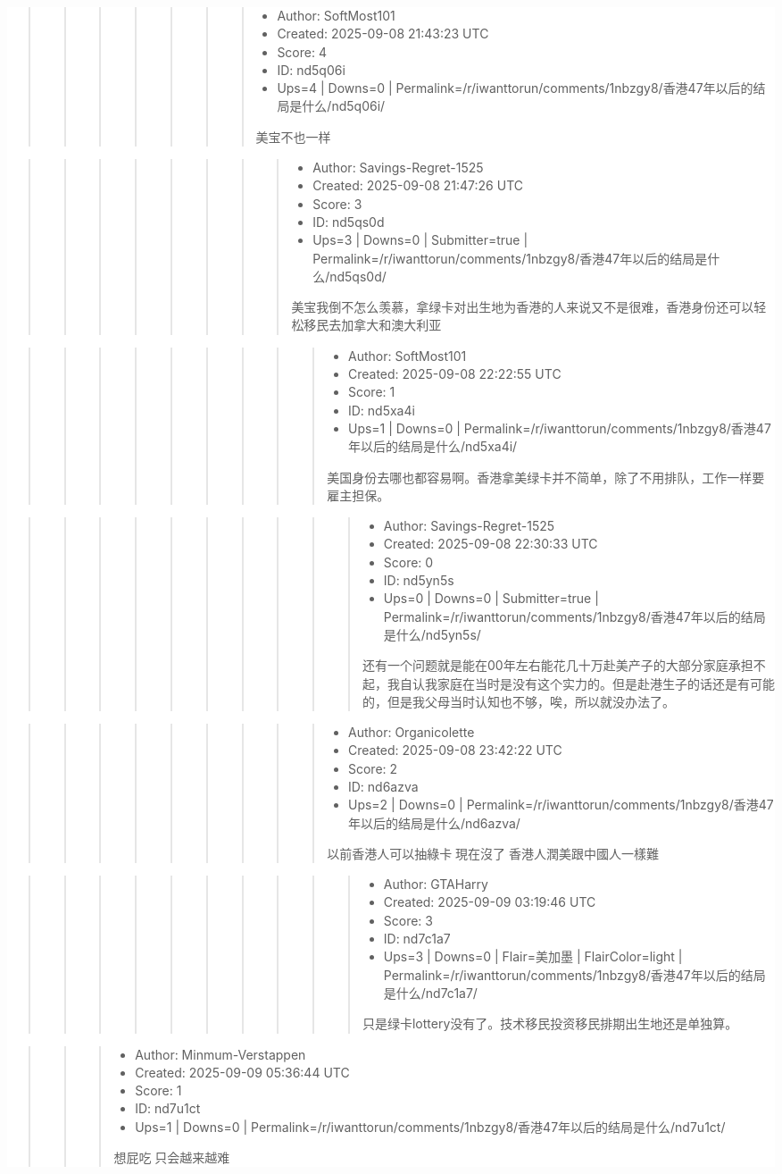 >>>>>>> - Author: SoftMost101
>>>>>>> - Created: 2025-09-08 21:43:23 UTC
>>>>>>> - Score: 4
>>>>>>> - ID: nd5q06i
>>>>>>> - Ups=4 | Downs=0 | Permalink=/r/iwanttorun/comments/1nbzgy8/香港47年以后的结局是什么/nd5q06i/
>>>>>>>
>>>>>>> 美宝不也一样

>>>>>>>> - Author: Savings-Regret-1525
>>>>>>>> - Created: 2025-09-08 21:47:26 UTC
>>>>>>>> - Score: 3
>>>>>>>> - ID: nd5qs0d
>>>>>>>> - Ups=3 | Downs=0 | Submitter=true | Permalink=/r/iwanttorun/comments/1nbzgy8/香港47年以后的结局是什么/nd5qs0d/
>>>>>>>>
>>>>>>>> 美宝我倒不怎么羡慕，拿绿卡对出生地为香港的人来说又不是很难，香港身份还可以轻松移民去加拿大和澳大利亚

>>>>>>>>> - Author: SoftMost101
>>>>>>>>> - Created: 2025-09-08 22:22:55 UTC
>>>>>>>>> - Score: 1
>>>>>>>>> - ID: nd5xa4i
>>>>>>>>> - Ups=1 | Downs=0 | Permalink=/r/iwanttorun/comments/1nbzgy8/香港47年以后的结局是什么/nd5xa4i/
>>>>>>>>>
>>>>>>>>> 美国身份去哪也都容易啊。香港拿美绿卡并不简单，除了不用排队，工作一样要雇主担保。

>>>>>>>>>> - Author: Savings-Regret-1525
>>>>>>>>>> - Created: 2025-09-08 22:30:33 UTC
>>>>>>>>>> - Score: 0
>>>>>>>>>> - ID: nd5yn5s
>>>>>>>>>> - Ups=0 | Downs=0 | Submitter=true | Permalink=/r/iwanttorun/comments/1nbzgy8/香港47年以后的结局是什么/nd5yn5s/
>>>>>>>>>>
>>>>>>>>>> 还有一个问题就是能在00年左右能花几十万赴美产子的大部分家庭承担不起，我自认我家庭在当时是没有这个实力的。但是赴港生子的话还是有可能的，但是我父母当时认知也不够，唉，所以就没办法了。

>>>>>>>>> - Author: Organicolette
>>>>>>>>> - Created: 2025-09-08 23:42:22 UTC
>>>>>>>>> - Score: 2
>>>>>>>>> - ID: nd6azva
>>>>>>>>> - Ups=2 | Downs=0 | Permalink=/r/iwanttorun/comments/1nbzgy8/香港47年以后的结局是什么/nd6azva/
>>>>>>>>>
>>>>>>>>> 以前香港人可以抽綠卡 現在沒了 香港人潤美跟中國人一樣難

>>>>>>>>>> - Author: GTAHarry
>>>>>>>>>> - Created: 2025-09-09 03:19:46 UTC
>>>>>>>>>> - Score: 3
>>>>>>>>>> - ID: nd7c1a7
>>>>>>>>>> - Ups=3 | Downs=0 | Flair=美加墨 | FlairColor=light | Permalink=/r/iwanttorun/comments/1nbzgy8/香港47年以后的结局是什么/nd7c1a7/
>>>>>>>>>>
>>>>>>>>>> 只是绿卡lottery没有了。技术移民投资移民排期出生地还是单独算。

>>> - Author: Minmum-Verstappen
>>> - Created: 2025-09-09 05:36:44 UTC
>>> - Score: 1
>>> - ID: nd7u1ct
>>> - Ups=1 | Downs=0 | Permalink=/r/iwanttorun/comments/1nbzgy8/香港47年以后的结局是什么/nd7u1ct/
>>>
>>> 想屁吃 只会越来越难
